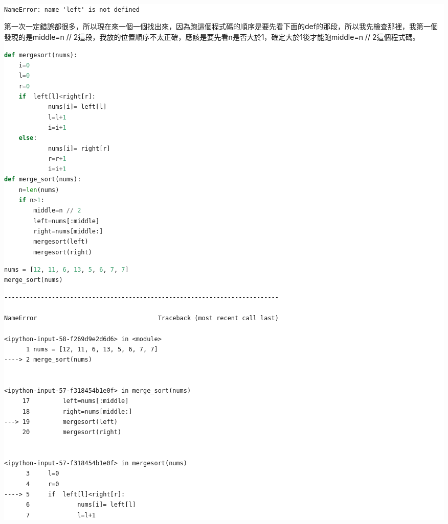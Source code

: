 
    NameError: name 'left' is not defined


第一次一定錯誤都很多，所以現在來一個一個找出來，因為跑這個程式碼的順序是要先看下面的def的那段，所以我先檢查那裡，我第一個發現的是middle=n // 2這段，我放的位置順序不太正確，應該是要先看n是否大於1，確定大於1後才能跑middle=n // 2這個程式碼。


```python
def mergesort(nums):
    i=0
    l=0
    r=0
    if  left[l]<right[r]:
            nums[i]= left[l]
            l=l+1
            i=i+1
    else:
            nums[i]= right[r]
            r=r+1
            i=i+1        
def merge_sort(nums):
    n=len(nums)
    if n>1:
        middle=n // 2   
        left=nums[:middle]
        right=nums[middle:]
        mergesort(left) 
        mergesort(right)  
```


```python
nums = [12, 11, 6, 13, 5, 6, 7, 7] 
merge_sort(nums)
```


    ---------------------------------------------------------------------------

    NameError                                 Traceback (most recent call last)

    <ipython-input-58-f269d9e2d6d6> in <module>
          1 nums = [12, 11, 6, 13, 5, 6, 7, 7]
    ----> 2 merge_sort(nums)
    

    <ipython-input-57-f318454b1e0f> in merge_sort(nums)
         17         left=nums[:middle]
         18         right=nums[middle:]
    ---> 19         mergesort(left)
         20         mergesort(right)


    <ipython-input-57-f318454b1e0f> in mergesort(nums)
          3     l=0
          4     r=0
    ----> 5     if  left[l]<right[r]:
          6             nums[i]= left[l]
          7             l=l+1
